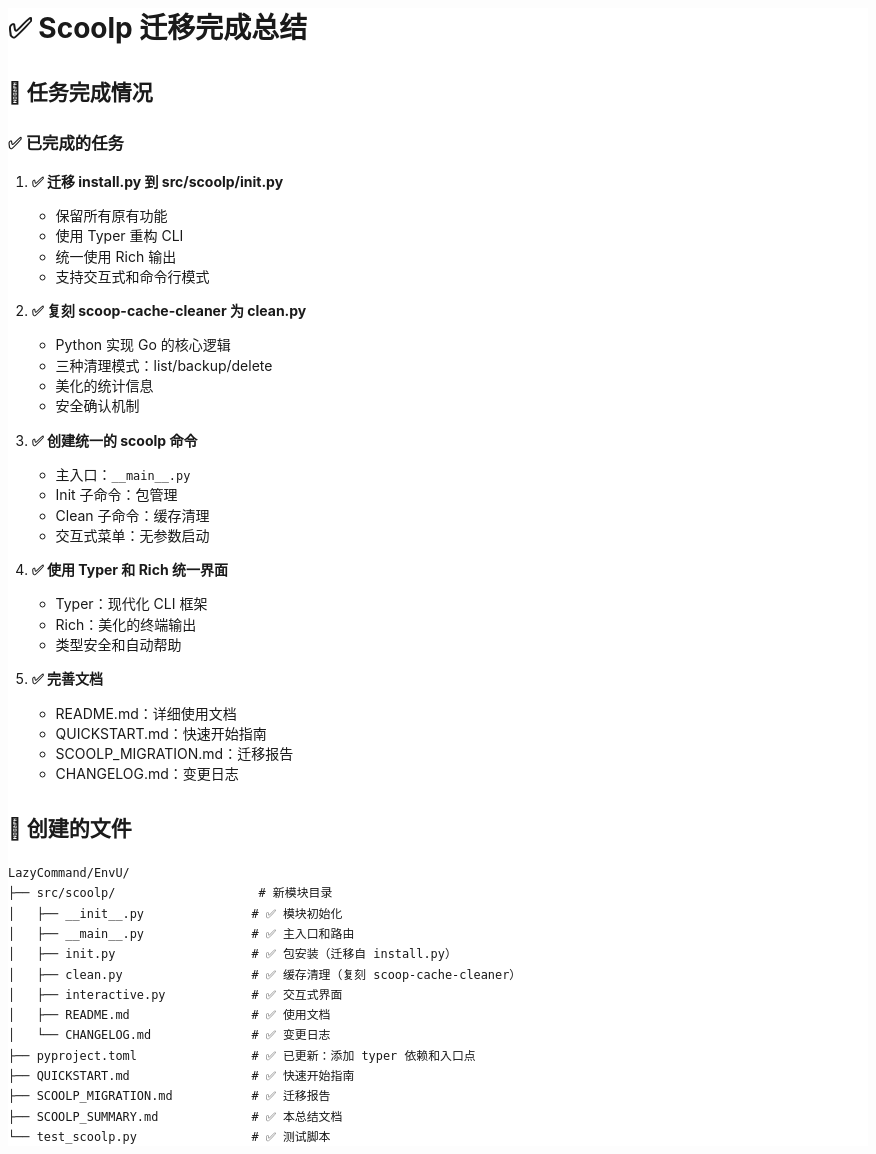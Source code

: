 # ✅ Scoolp 迁移完成总结

## 🎯 任务完成情况

### ✅ 已完成的任务

1. **✅ 迁移 install.py 到 src/scoolp/init.py**
   - 保留所有原有功能
   - 使用 Typer 重构 CLI
   - 统一使用 Rich 输出
   - 支持交互式和命令行模式

2. **✅ 复刻 scoop-cache-cleaner 为 clean.py**
   - Python 实现 Go 的核心逻辑
   - 三种清理模式：list/backup/delete
   - 美化的统计信息
   - 安全确认机制

3. **✅ 创建统一的 scoolp 命令**
   - 主入口：`__main__.py`
   - Init 子命令：包管理
   - Clean 子命令：缓存清理
   - 交互式菜单：无参数启动

4. **✅ 使用 Typer 和 Rich 统一界面**
   - Typer：现代化 CLI 框架
   - Rich：美化的终端输出
   - 类型安全和自动帮助

5. **✅ 完善文档**
   - README.md：详细使用文档
   - QUICKSTART.md：快速开始指南
   - SCOOLP_MIGRATION.md：迁移报告
   - CHANGELOG.md：变更日志

## 📁 创建的文件

```
LazyCommand/EnvU/
├── src/scoolp/                    # 新模块目录
│   ├── __init__.py               # ✅ 模块初始化
│   ├── __main__.py               # ✅ 主入口和路由
│   ├── init.py                   # ✅ 包安装（迁移自 install.py）
│   ├── clean.py                  # ✅ 缓存清理（复刻 scoop-cache-cleaner）
│   ├── interactive.py            # ✅ 交互式界面
│   ├── README.md                 # ✅ 使用文档
│   └── CHANGELOG.md              # ✅ 变更日志
├── pyproject.toml                # ✅ 已更新：添加 typer 依赖和入口点
├── QUICKSTART.md                 # ✅ 快速开始指南
├── SCOOLP_MIGRATION.md           # ✅ 迁移报告
├── SCOOLP_SUMMARY.md             # ✅ 本总结文档
└── test_scoolp.py                # ✅ 测试脚本
```
